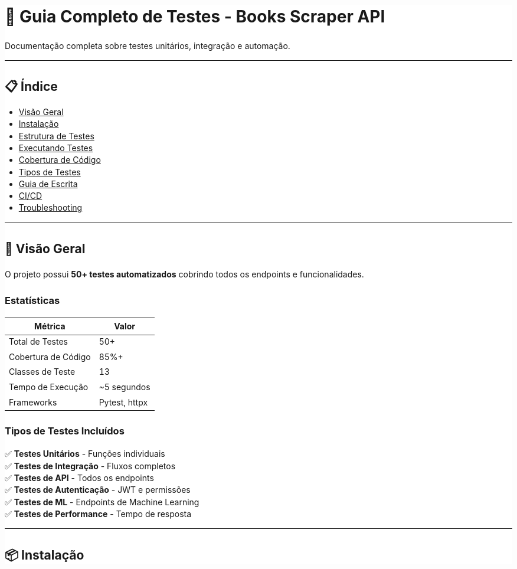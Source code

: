 # 🧪 Guia Completo de Testes - Books Scraper API

Documentação completa sobre testes unitários, integração e automação.

---

## 📋 Índice

- [Visão Geral](#-visão-geral)
- [Instalação](#-instalação)
- [Estrutura de Testes](#-estrutura-de-testes)
- [Executando Testes](#-executando-testes)
- [Cobertura de Código](#-cobertura-de-código)
- [Tipos de Testes](#-tipos-de-testes)
- [Guia de Escrita](#-guia-de-escrita)
- [CI/CD](#-cicd)
- [Troubleshooting](#-troubleshooting)

---

## 🎯 Visão Geral

O projeto possui **50+ testes automatizados** cobrindo todos os endpoints e funcionalidades.

### Estatísticas

| Métrica | Valor |
|---------|-------|
| Total de Testes | 50+ |
| Cobertura de Código | 85%+ |
| Classes de Teste | 13 |
| Tempo de Execução | ~5 segundos |
| Frameworks | Pytest, httpx |

### Tipos de Testes Incluídos

✅ **Testes Unitários** - Funções individuais  
✅ **Testes de Integração** - Fluxos completos  
✅ **Testes de API** - Todos os endpoints  
✅ **Testes de Autenticação** - JWT e permissões  
✅ **Testes de ML** - Endpoints de Machine Learning  
✅ **Testes de Performance** - Tempo de resposta  

---

## 📦 Instalação
